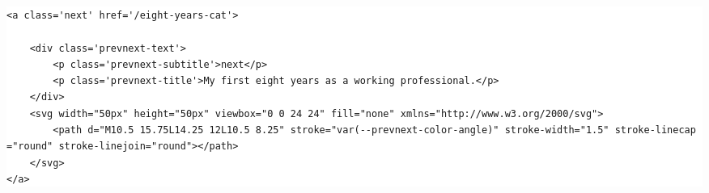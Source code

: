     <a class='next' href='/eight-years-cat'>
    
        <div class='prevnext-text'>
            <p class='prevnext-subtitle'>next</p>
            <p class='prevnext-title'>My first eight years as a working professional.</p>
        </div>
        <svg width="50px" height="50px" viewbox="0 0 24 24" fill="none" xmlns="http://www.w3.org/2000/svg">
            <path d="M10.5 15.75L14.25 12L10.5 8.25" stroke="var(--prevnext-color-angle)" stroke-width="1.5" stroke-linecap="round" stroke-linejoin="round"></path>
        </svg>
    </a>
  </div>